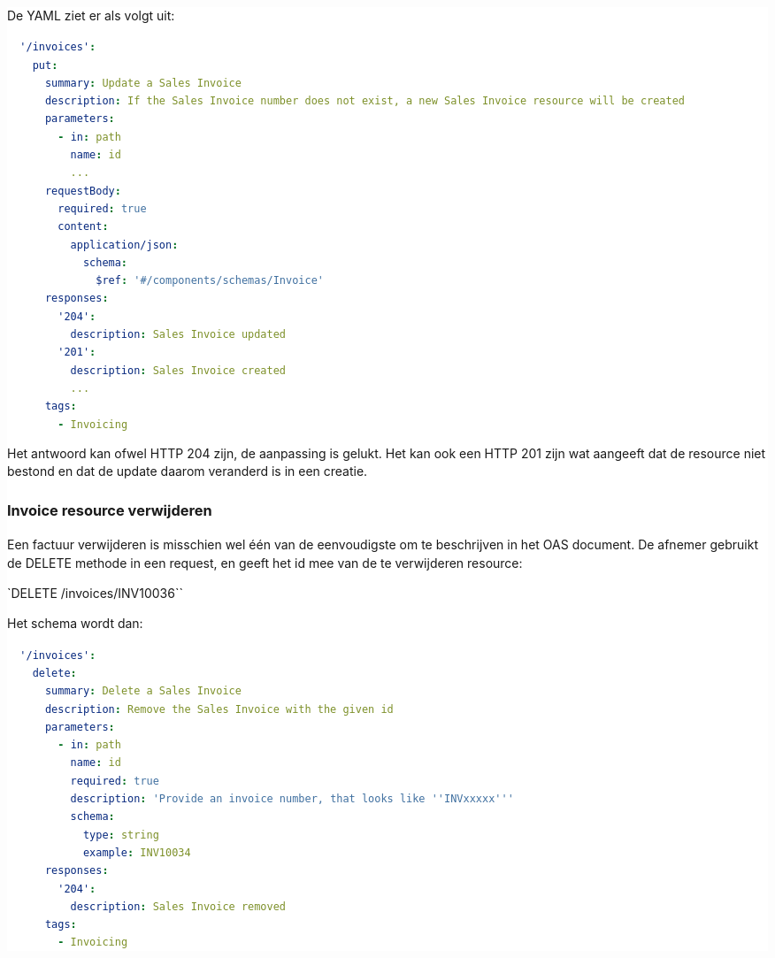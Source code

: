 De YAML ziet er als volgt uit:

```YAML
  '/invoices':
    put:
      summary: Update a Sales Invoice
      description: If the Sales Invoice number does not exist, a new Sales Invoice resource will be created
      parameters:
        - in: path
          name: id
          ...
      requestBody:
        required: true
        content:
          application/json:
            schema:
              $ref: '#/components/schemas/Invoice'
      responses:
        '204':
          description: Sales Invoice updated
        '201':
          description: Sales Invoice created
          ...
      tags:
        - Invoicing
```

Het antwoord kan ofwel HTTP 204 zijn, de aanpassing is gelukt. Het kan ook een HTTP 201 zijn wat aangeeft dat de resource niet bestond en dat de update daarom veranderd is in een creatie.

### Invoice resource verwijderen

Een factuur verwijderen is misschien wel één van de eenvoudigste om te beschrijven in het OAS document. De afnemer gebruikt de DELETE methode in een request, en geeft het id mee van de te verwijderen resource:

`DELETE /invoices/INV10036``

Het schema wordt dan:

```YAML
  '/invoices':
    delete:
      summary: Delete a Sales Invoice
      description: Remove the Sales Invoice with the given id
      parameters:
        - in: path
          name: id
          required: true
          description: 'Provide an invoice number, that looks like ''INVxxxxx'''
          schema:
            type: string
            example: INV10034
      responses:
        '204':
          description: Sales Invoice removed
      tags:
        - Invoicing
```
